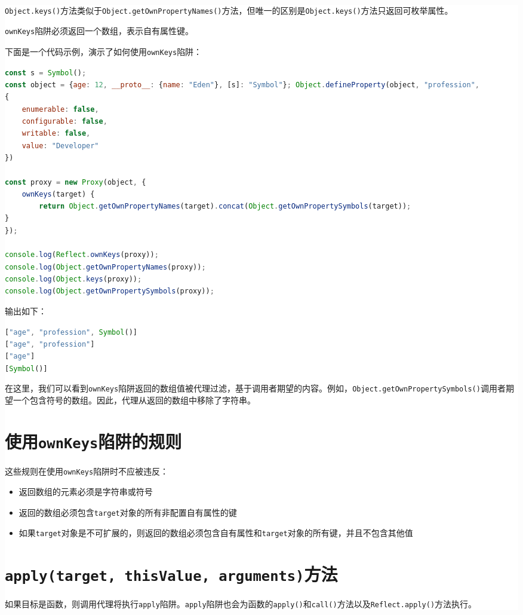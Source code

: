 `Object.keys()`方法类似于`Object.getOwnPropertyNames()`方法，但唯一的区别是`Object.keys()`方法只返回可枚举属性。

`ownKeys`陷阱必须返回一个数组，表示自有属性键。

下面是一个代码示例，演示了如何使用`ownKeys`陷阱：

```js
const s = Symbol(); 
const object = {age: 12, __proto__: {name: "Eden"}, [s]: "Symbol"}; Object.defineProperty(object, "profession", 
{ 
    enumerable: false, 
    configurable: false, 
    writable: false, 
    value: "Developer" 
}) 

const proxy = new Proxy(object, { 
    ownKeys(target) { 
        return Object.getOwnPropertyNames(target).concat(Object.getOwnPropertySymbols(target)); 
} 
}); 

console.log(Reflect.ownKeys(proxy)); 
console.log(Object.getOwnPropertyNames(proxy)); 
console.log(Object.keys(proxy)); 
console.log(Object.getOwnPropertySymbols(proxy));
```

输出如下：

```js
["age", "profession", Symbol()]
["age", "profession"]
["age"]
[Symbol()]
```

在这里，我们可以看到`ownKeys`陷阱返回的数组值被代理过滤，基于调用者期望的内容。例如，`Object.getOwnPropertySymbols()`调用者期望一个包含符号的数组。因此，代理从返回的数组中移除了字符串。

# 使用`ownKeys`陷阱的规则

这些规则在使用`ownKeys`陷阱时不应被违反：

+   返回数组的元素必须是字符串或符号

+   返回的数组必须包含`target`对象的所有非配置自有属性的键

+   如果`target`对象是不可扩展的，则返回的数组必须包含自有属性和`target`对象的所有键，并且不包含其他值

# `apply(target, thisValue, arguments)`方法

如果目标是函数，则调用代理将执行`apply`陷阱。`apply`陷阱也会为函数的`apply()`和`call()`方法以及`Reflect.apply()`方法执行。

